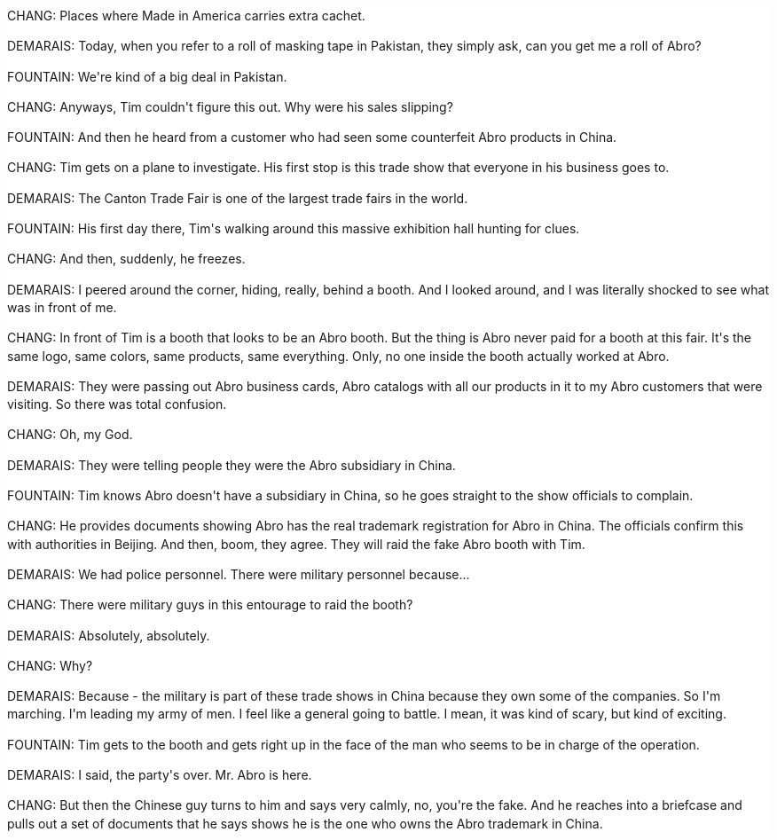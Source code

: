 CHANG: Places where Made in America carries extra cachet.

DEMARAIS: Today, when you refer to a roll of masking tape in Pakistan, they simply ask, can you get me a roll of Abro?

FOUNTAIN: We're kind of a big deal in Pakistan.

CHANG: Anyways, Tim couldn't figure this out. Why were his sales slipping?

FOUNTAIN: And then he heard from a customer who had seen some counterfeit Abro products in China.

CHANG: Tim gets on a plane to investigate. His first stop is this trade show that everyone in his business goes to.

DEMARAIS: The Canton Trade Fair is one of the largest trade fairs in the world.

FOUNTAIN: His first day there, Tim's walking around this massive exhibition hall hunting for clues.

CHANG: And then, suddenly, he freezes.

DEMARAIS: I peered around the corner, hiding, really, behind a booth. And I looked around, and I was literally shocked to see what was in front of me.

CHANG: In front of Tim is a booth that looks to be an Abro booth. But the thing is Abro never paid for a booth at this fair. It's the same logo, same colors, same products, same everything. Only, no one inside the booth actually worked at Abro.

DEMARAIS: They were passing out Abro business cards, Abro catalogs with all our products in it to my Abro customers that were visiting. So there was total confusion.

CHANG: Oh, my God.

DEMARAIS: They were telling people they were the Abro subsidiary in China.

FOUNTAIN: Tim knows Abro doesn't have a subsidiary in China, so he goes straight to the show officials to complain.

CHANG: He provides documents showing Abro has the real trademark registration for Abro in China. The officials confirm this with authorities in Beijing. And then, boom, they agree. They will raid the fake Abro booth with Tim.

DEMARAIS: We had police personnel. There were military personnel because...

CHANG: There were military guys in this entourage to raid the booth?

DEMARAIS: Absolutely, absolutely.

CHANG: Why?

DEMARAIS: Because - the military is part of these trade shows in China because they own some of the companies. So I'm marching. I'm leading my army of men. I feel like a general going to battle. I mean, it was kind of scary, but kind of exciting.

FOUNTAIN: Tim gets to the booth and gets right up in the face of the man who seems to be in charge of the operation.

DEMARAIS: I said, the party's over. Mr. Abro is here.

CHANG: But then the Chinese guy turns to him and says very calmly, no, you're the fake. And he reaches into a briefcase and pulls out a set of documents that he says shows he is the one who owns the Abro trademark in China.
